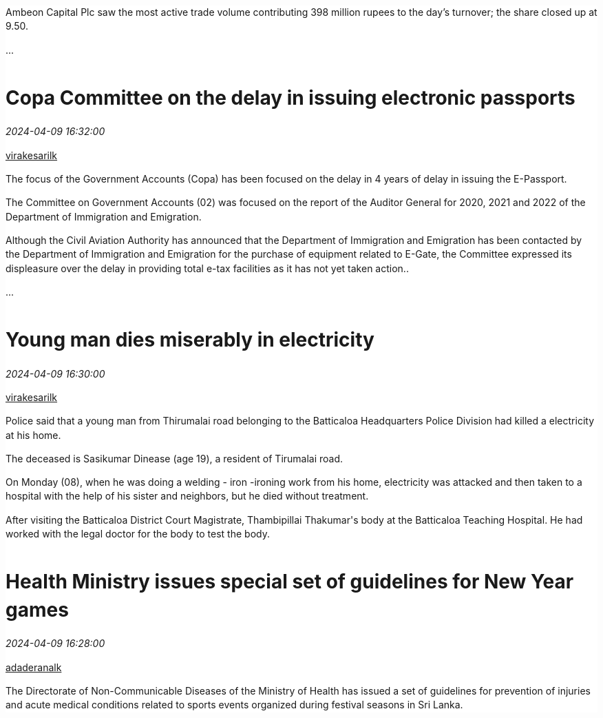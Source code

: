 Ambeon Capital Plc saw the most active trade volume contributing 398 million rupees to the day’s turnover; the share closed up at 9.50.

...



# Copa Committee on the delay in issuing electronic passports

*2024-04-09 16:32:00*

[virakesarilk](https://www.virakesari.lk/article/180828)

The focus of the Government Accounts (Copa) has been focused on the delay in 4 years of delay in issuing the E-Passport.

The Committee on Government Accounts (02) was focused on the report of the Auditor General for 2020, 2021 and 2022 of the Department of Immigration and Emigration.

Although the Civil Aviation Authority has announced that the Department of Immigration and Emigration has been contacted by the Department of Immigration and Emigration for the purchase of equipment related to E-Gate, the Committee expressed its displeasure over the delay in providing total e-tax facilities as it has not yet taken action..

...



# Young man dies miserably in electricity

*2024-04-09 16:30:00*

[virakesarilk](https://www.virakesari.lk/article/180834)

Police said that a young man from Thirumalai road belonging to the Batticaloa Headquarters Police Division had killed a electricity at his home.

The deceased is Sasikumar Dinease (age 19), a resident of Tirumalai road.

On Monday (08), when he was doing a welding - iron -ironing work from his home, electricity was attacked and then taken to a hospital with the help of his sister and neighbors, but he died without treatment.

After visiting the Batticaloa District Court Magistrate, Thambipillai Thakumar's body at the Batticaloa Teaching Hospital. He had worked with the legal doctor for the body to test the body.



# Health Ministry issues special set of guidelines for New Year games

*2024-04-09 16:28:00*

[adaderanalk](https://www.adaderana.lk/news/98537/health-ministry-issues-special-set-of-guidelines-for-new-year-games)

The Directorate of Non-Communicable Diseases of the Ministry of Health has issued a set of guidelines for prevention of injuries and acute medical conditions related to sports events organized during festival seasons in Sri Lanka.
